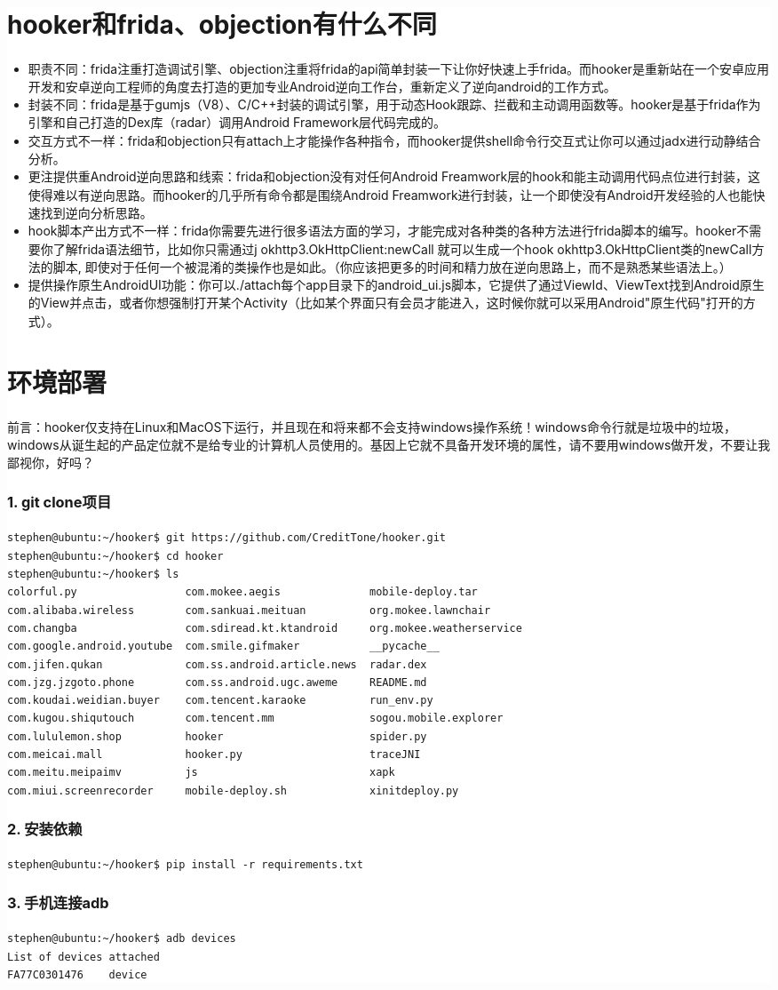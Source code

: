 	
# hooker和frida、objection有什么不同
- 职责不同：frida注重打造调试引擎、objection注重将frida的api简单封装一下让你好快速上手frida。而hooker是重新站在一个安卓应用开发和安卓逆向工程师的角度去打造的更加专业Android逆向工作台，重新定义了逆向android的工作方式。
- 封装不同：frida是基于gumjs（V8）、C/C++封装的调试引擎，用于动态Hook跟踪、拦截和主动调用函数等。hooker是基于frida作为引擎和自己打造的Dex库（radar）调用Android Framework层代码完成的。
- 交互方式不一样：frida和objection只有attach上才能操作各种指令，而hooker提供shell命令行交互式让你可以通过jadx进行动静结合分析。
- 更注提供重Android逆向思路和线索：frida和objection没有对任何Android Freamwork层的hook和能主动调用代码点位进行封装，这使得难以有逆向思路。而hooker的几乎所有命令都是围绕Android Freamwork进行封装，让一个即使没有Android开发经验的人也能快速找到逆向分析思路。
- hook脚本产出方式不一样：frida你需要先进行很多语法方面的学习，才能完成对各种类的各种方法进行frida脚本的编写。hooker不需要你了解frida语法细节，比如你只需通过j okhttp3.OkHttpClient:newCall 就可以生成一个hook okhttp3.OkHttpClient类的newCall方法的脚本, 即使对于任何一个被混淆的类操作也是如此。（你应该把更多的时间和精力放在逆向思路上，而不是熟悉某些语法上。）
- 提供操作原生AndroidUI功能：你可以./attach每个app目录下的android_ui.js脚本，它提供了通过ViewId、ViewText找到Android原生的View并点击，或者你想强制打开某个Activity（比如某个界面只有会员才能进入，这时候你就可以采用Android"原生代码"打开的方式）。

# 环境部署
前言：hooker仅支持在Linux和MacOS下运行，并且现在和将来都不会支持windows操作系统！windows命令行就是垃圾中的垃圾，windows从诞生起的产品定位就不是给专业的计算机人员使用的。基因上它就不具备开发环境的属性，请不要用windows做开发，不要让我鄙视你，好吗？

### 1. git clone项目
```shell
stephen@ubuntu:~/hooker$ git https://github.com/CreditTone/hooker.git
stephen@ubuntu:~/hooker$ cd hooker
stephen@ubuntu:~/hooker$ ls
colorful.py                 com.mokee.aegis              mobile-deploy.tar
com.alibaba.wireless        com.sankuai.meituan          org.mokee.lawnchair
com.changba                 com.sdiread.kt.ktandroid     org.mokee.weatherservice
com.google.android.youtube  com.smile.gifmaker           __pycache__
com.jifen.qukan             com.ss.android.article.news  radar.dex
com.jzg.jzgoto.phone        com.ss.android.ugc.aweme     README.md
com.koudai.weidian.buyer    com.tencent.karaoke          run_env.py
com.kugou.shiqutouch        com.tencent.mm               sogou.mobile.explorer
com.lululemon.shop          hooker                       spider.py
com.meicai.mall             hooker.py                    traceJNI
com.meitu.meipaimv          js                           xapk
com.miui.screenrecorder     mobile-deploy.sh             xinitdeploy.py
```

### 2. 安装依赖
```shell
stephen@ubuntu:~/hooker$ pip install -r requirements.txt
```


### 3. 手机连接adb
```shell
stephen@ubuntu:~/hooker$ adb devices
List of devices attached
FA77C0301476	device
```
